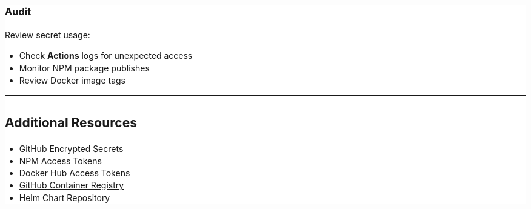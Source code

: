 ### Audit

Review secret usage:
- Check **Actions** logs for unexpected access
- Monitor NPM package publishes
- Review Docker image tags

---

## Additional Resources

- [GitHub Encrypted Secrets](https://docs.github.com/en/actions/security-guides/encrypted-secrets)
- [NPM Access Tokens](https://docs.npmjs.com/creating-and-viewing-access-tokens)
- [Docker Hub Access Tokens](https://docs.docker.com/security/for-developers/access-tokens/)
- [GitHub Container Registry](https://docs.github.com/en/packages/working-with-a-github-packages-registry/working-with-the-container-registry)
- [Helm Chart Repository](https://helm.sh/docs/topics/chart_repository/)
